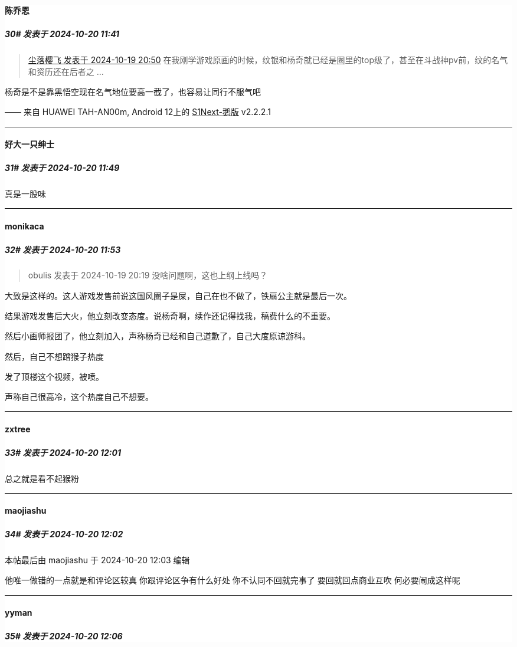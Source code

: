####  陈乔恩  
##### 30#       发表于 2024-10-20 11:41

<blockquote><a href="httphttps://bbs.saraba1st.com/2b/forum.php?mod=redirect&amp;goto=findpost&amp;pid=66493285&amp;ptid=2203765" target="_blank">尘落樱飞 发表于 2024-10-19 20:50</a>
在我刚学游戏原画的时候，纹银和杨奇就已经是圈里的top级了，甚至在斗战神pv前，纹的名气和资历还在后者之 ...</blockquote>
杨奇是不是靠黑悟空现在名气地位要高一截了，也容易让同行不服气吧

—— 来自 HUAWEI TAH-AN00m, Android 12上的 [S1Next-鹅版](https://github.com/ykrank/S1-Next/releases) v2.2.2.1

*****

####  好大一只绅士  
##### 31#       发表于 2024-10-20 11:49

真是一股味

*****

####  monikaca  
##### 32#       发表于 2024-10-20 11:53

<blockquote>obulis 发表于 2024-10-19 20:19
没啥问题啊，这也上纲上线吗？</blockquote>
大致是这样的。这人游戏发售前说这国风圈子是屎，自己在也不做了，铁扇公主就是最后一次。

结果游戏发售后大火，他立刻改变态度。说杨奇啊，续作还记得找我，稿费什么的不重要。

然后小画师报团了，他立刻加入，声称杨奇已经和自己道歉了，自己大度原谅游科。

然后，自己不想蹭猴子热度

发了顶楼这个视频，被喷。

声称自己很高冷，这个热度自己不想要。

*****

####  zxtree  
##### 33#       发表于 2024-10-20 12:01

总之就是看不起猴粉

*****

####  maojiashu  
##### 34#       发表于 2024-10-20 12:02

 本帖最后由 maojiashu 于 2024-10-20 12:03 编辑 

他唯一做错的一点就是和评论区较真 你跟评论区争有什么好处 你不认同不回就完事了 要回就回点商业互吹 何必要闹成这样呢

*****

####  yyman  
##### 35#       发表于 2024-10-20 12:06
